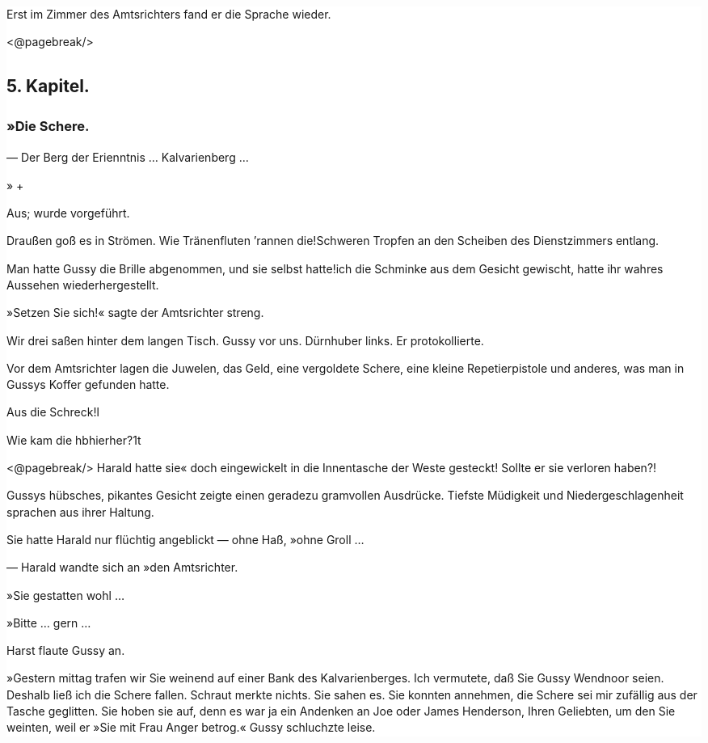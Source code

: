 Erst im Zimmer des Amtsrichters fand er die Sprache
wieder.

<@pagebreak/>

<h2>5. Kapitel.</h2>
<h3>»Die Schere.</h3>

— Der Berg der Erienntnis …
Kalvarienberg …

» +

Aus; wurde vorgeführt.

Draußen goß es in Strömen. Wie Tränenfluten ’rannen
die!Schweren Tropfen an den Scheiben des Dienstzimmers
entlang.

Man hatte Gussy die Brille abgenommen, und sie
selbst hatte!ich die Schminke aus dem Gesicht gewischt, hatte
ihr wahres Aussehen wiederhergestellt.

»Setzen Sie sich!« sagte der Amtsrichter streng.

Wir drei saßen hinter dem langen Tisch. Gussy vor
uns. Dürnhuber links. Er protokollierte.

Vor dem Amtsrichter lagen die Juwelen, das Geld,
eine vergoldete Schere, eine kleine Repetierpistole und
anderes, was man in Gussys Koffer gefunden hatte.

Aus die Schreck!l

Wie kam die hbhierher?1t

<@pagebreak/>
Harald hatte sie« doch eingewickelt in die Innentasche
der Weste gesteckt! Sollte er sie verloren haben?!

Gussys hübsches, pikantes Gesicht zeigte einen geradezu
gramvollen Ausdrücke. Tiefste Müdigkeit und Niedergeschlagenheit
sprachen aus ihrer Haltung.

Sie hatte Harald nur flüchtig angeblickt — ohne Haß,
»ohne Groll …

— Harald wandte sich an »den Amtsrichter.

»Sie gestatten wohl …

»Bitte … gern …

Harst flaute Gussy an.

»Gestern mittag trafen wir Sie weinend auf einer
Bank des Kalvarienberges. Ich vermutete, daß Sie Gussy
Wendnoor seien. Deshalb ließ ich die Schere fallen. Schraut
merkte nichts. Sie sahen es. Sie konnten annehmen, die
Schere sei mir zufällig aus der Tasche geglitten. Sie hoben
sie auf, denn es war ja ein Andenken an Joe oder James
Henderson, Ihren Geliebten, um den Sie weinten, weil er
»Sie mit Frau Anger betrog.«
Gussy schluchzte leise.
